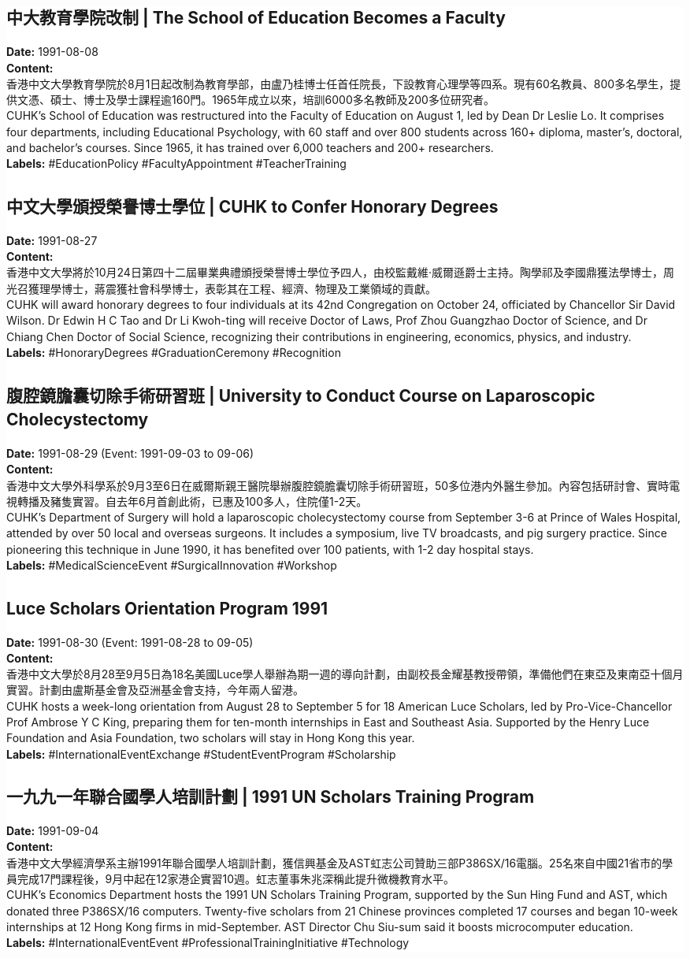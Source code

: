 ## 中大教育學院改制 | The School of Education Becomes a Faculty  
**Date:** 1991-08-08  
**Content:**  
香港中文大學教育學院於8月1日起改制為教育學部，由盧乃桂博士任首任院長，下設教育心理學等四系。現有60名教員、800多名學生，提供文憑、碩士、博士及學士課程逾160門。1965年成立以來，培訓6000多名教師及200多位研究者。  
CUHK’s School of Education was restructured into the Faculty of Education on August 1, led by Dean Dr Leslie Lo. It comprises four departments, including Educational Psychology, with 60 staff and over 800 students across 160+ diploma, master’s, doctoral, and bachelor’s courses. Since 1965, it has trained over 6,000 teachers and 200+ researchers.  
**Labels:** #EducationPolicy #FacultyAppointment #TeacherTraining  

## 中文大學頒授榮譽博士學位 | CUHK to Confer Honorary Degrees  
**Date:** 1991-08-27  
**Content:**  
香港中文大學將於10月24日第四十二屆畢業典禮頒授榮譽博士學位予四人，由校監戴維·威爾遜爵士主持。陶學祁及李國鼎獲法學博士，周光召獲理學博士，蔣震獲社會科學博士，表彰其在工程、經濟、物理及工業領域的貢獻。  
CUHK will award honorary degrees to four individuals at its 42nd Congregation on October 24, officiated by Chancellor Sir David Wilson. Dr Edwin H C Tao and Dr Li Kwoh-ting will receive Doctor of Laws, Prof Zhou Guangzhao Doctor of Science, and Dr Chiang Chen Doctor of Social Science, recognizing their contributions in engineering, economics, physics, and industry.  
**Labels:** #HonoraryDegrees #GraduationCeremony #Recognition  

## 腹腔鏡膽囊切除手術研習班 | University to Conduct Course on Laparoscopic Cholecystectomy  
**Date:** 1991-08-29 (Event: 1991-09-03 to 09-06)  
**Content:**  
香港中文大學外科學系於9月3至6日在威爾斯親王醫院舉辦腹腔鏡膽囊切除手術研習班，50多位港内外醫生參加。內容包括研討會、實時電視轉播及豬隻實習。自去年6月首創此術，已惠及100多人，住院僅1-2天。  
CUHK’s Department of Surgery will hold a laparoscopic cholecystectomy course from September 3-6 at Prince of Wales Hospital, attended by over 50 local and overseas surgeons. It includes a symposium, live TV broadcasts, and pig surgery practice. Since pioneering this technique in June 1990, it has benefited over 100 patients, with 1-2 day hospital stays.  
**Labels:** #MedicalScienceEvent #SurgicalInnovation #Workshop  

## Luce Scholars Orientation Program 1991  
**Date:** 1991-08-30 (Event: 1991-08-28 to 09-05)  
**Content:**  
香港中文大學於8月28至9月5日為18名美國Luce學人舉辦為期一週的導向計劃，由副校長金耀基教授帶領，準備他們在東亞及東南亞十個月實習。計劃由盧斯基金會及亞洲基金會支持，今年兩人留港。  
CUHK hosts a week-long orientation from August 28 to September 5 for 18 American Luce Scholars, led by Pro-Vice-Chancellor Prof Ambrose Y C King, preparing them for ten-month internships in East and Southeast Asia. Supported by the Henry Luce Foundation and Asia Foundation, two scholars will stay in Hong Kong this year.  
**Labels:** #InternationalEventExchange #StudentEventProgram #Scholarship  

## 一九九一年聯合國學人培訓計劃 | 1991 UN Scholars Training Program  
**Date:** 1991-09-04  
**Content:**  
香港中文大學經濟學系主辦1991年聯合國學人培訓計劃，獲信興基金及AST虹志公司贊助三部P386SX/16電腦。25名來自中國21省市的學員完成17門課程後，9月中起在12家港企實習10週。虹志董事朱兆深稱此提升微機教育水平。  
CUHK’s Economics Department hosts the 1991 UN Scholars Training Program, supported by the Sun Hing Fund and AST, which donated three P386SX/16 computers. Twenty-five scholars from 21 Chinese provinces completed 17 courses and began 10-week internships at 12 Hong Kong firms in mid-September. AST Director Chu Siu-sum said it boosts microcomputer education.  
**Labels:** #InternationalEventEvent #ProfessionalTrainingInitiative #Technology  
